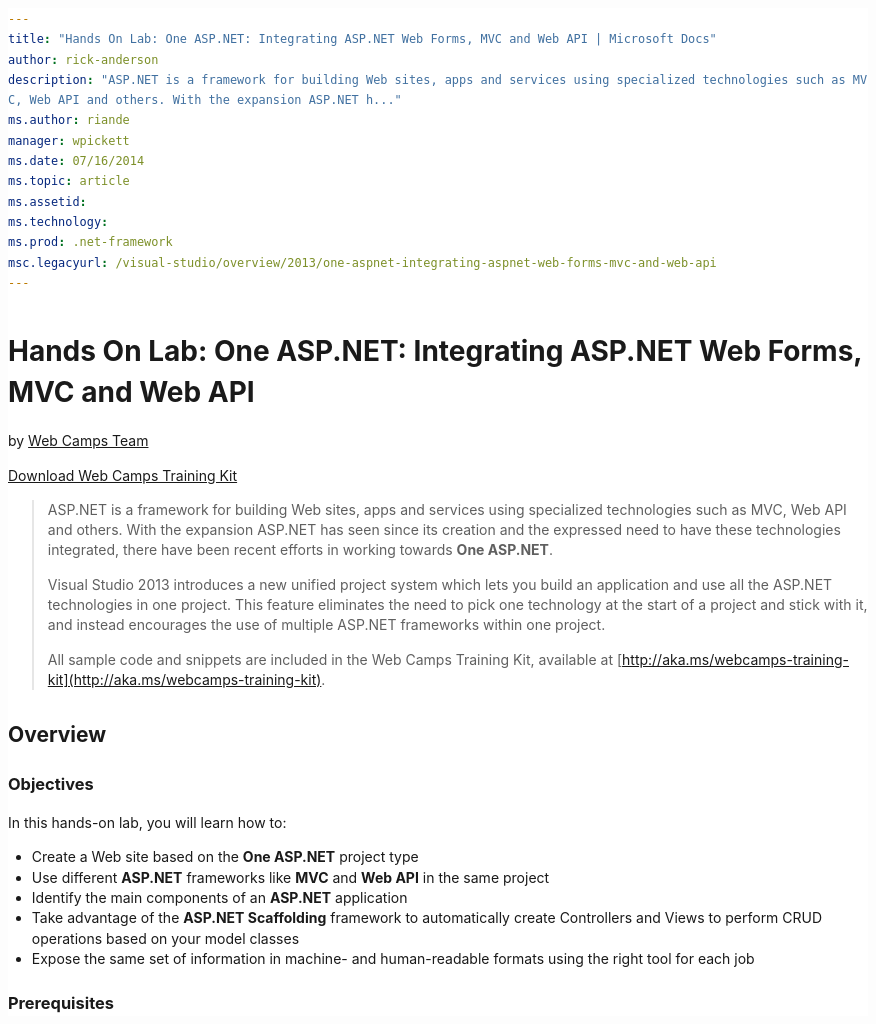```yaml
---
title: "Hands On Lab: One ASP.NET: Integrating ASP.NET Web Forms, MVC and Web API | Microsoft Docs"
author: rick-anderson
description: "ASP.NET is a framework for building Web sites, apps and services using specialized technologies such as MVC, Web API and others. With the expansion ASP.NET h..."
ms.author: riande
manager: wpickett
ms.date: 07/16/2014
ms.topic: article
ms.assetid: 
ms.technology: 
ms.prod: .net-framework
msc.legacyurl: /visual-studio/overview/2013/one-aspnet-integrating-aspnet-web-forms-mvc-and-web-api
---
```

Hands On Lab: One ASP.NET: Integrating ASP.NET Web Forms, MVC and Web API
====================
by [Web Camps Team](https://twitter.com/webcamps)

[Download Web Camps Training Kit](http://aka.ms/webcamps-training-kit)

> ASP.NET is a framework for building Web sites, apps and services using specialized technologies such as MVC, Web API and others. With the expansion ASP.NET has seen since its creation and the expressed need to have these technologies integrated, there have been recent efforts in working towards **One ASP.NET**.
> 
> Visual Studio 2013 introduces a new unified project system which lets you build an application and use all the ASP.NET technologies in one project. This feature eliminates the need to pick one technology at the start of a project and stick with it, and instead encourages the use of multiple ASP.NET frameworks within one project.
> 
> All sample code and snippets are included in the Web Camps Training Kit, available at [http://aka.ms/webcamps-training-kit](http://aka.ms/webcamps-training-kit).


<a id="Overview"></a>
## Overview

<a id="Objectives"></a>
### Objectives

In this hands-on lab, you will learn how to:

- Create a Web site based on the **One ASP.NET** project type
- Use different **ASP.NET** frameworks like **MVC** and **Web API** in the same project
- Identify the main components of an **ASP.NET** application
- Take advantage of the **ASP.NET Scaffolding** framework to automatically create Controllers and Views to perform CRUD operations based on your model classes
- Expose the same set of information in machine- and human-readable formats using the right tool for each job

<a id="Prerequisites"></a>
### Prerequisites
